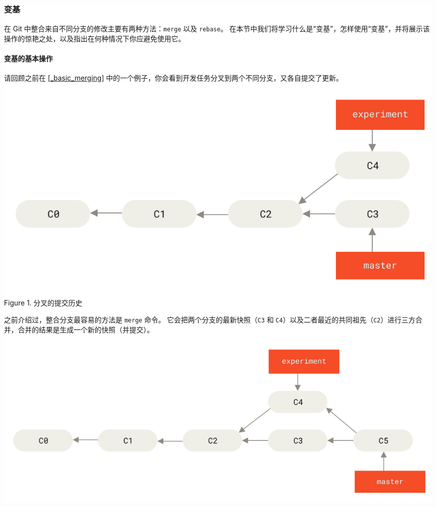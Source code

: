 ### 变基

在 Git 中整合来自不同分支的修改主要有两种方法：`merge` 以及 `rebase`。
在本节中我们将学习什么是“变基”，怎样使用“变基”，并将展示该操作的惊艳之处，以及指出在何种情况下你应避免使用它。

#### 变基的基本操作

请回顾之前在 [\[\_basic_merging\]](#_basic_merging)
中的一个例子，你会看到开发任务分叉到两个不同分支，又各自提交了更新。

![分叉的提交历史。](../../../../images/basic-rebase-1.png)

Figure 1. 分叉的提交历史

之前介绍过，整合分支最容易的方法是 `merge` 命令。
它会把两个分支的最新快照（`C3` 和
`C4`）以及二者最近的共同祖先（`C2`）进行三方合并，合并的结果是生成一个新的快照（并提交）。

![通过合并操作来整合分叉了的历史。](../../../../images/basic-rebase-2.png)
